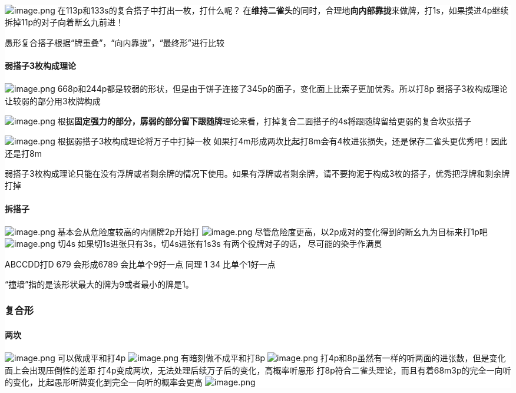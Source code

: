 ![image.png](https://s2.loli.net/2024/02/09/walZrNSgWYn36mH.png)
在113p和133s的复合搭子中打出一枚，打什么呢？
在**维持二雀头**的同时，合理地**向内部靠拢**来做牌，打1s，如果摸进4p继续拆掉11p的对子向着断幺九前进！

愚形复合搭子根据“牌重叠”，“向内靠拢”，“最终形”进行比较

#### 弱搭子3枚构成理论
![image.png](https://s2.loli.net/2024/02/09/5xFRKZpWzQEvG12.png)
668p和244p都是较弱的形状，但是由于饼子连接了345p的面子，变化面上比索子更加优秀。所以打8p
弱搭子3枚构成理论让较弱的部分用3枚牌构成

![image.png](https://s2.loli.net/2024/02/09/jzNqB1myk2WAIZV.png)
根据**固定强力的部分，孱弱的部分留下跟随牌**理论来看，打掉复合二面搭子的4s将跟随牌留给更弱的复合坎张搭子

![image.png](https://s2.loli.net/2024/02/09/HZiaFm8NG9deogV.png)
根据弱搭子3枚构成理论将万子中打掉一枚
如果打4m形成两坎比起打8m会有4枚进张损失，还是保存二雀头更优秀吧！因此还是打8m

弱搭子3枚构成理论只能在没有浮牌或者剩余牌的情况下使用。如果有浮牌或者剩余牌，请不要拘泥于构成3枚的搭子，优秀把浮牌和剩余牌打掉

#### 拆搭子
![image.png](https://s2.loli.net/2024/02/09/bOtRMjNFilBY1xX.png)
基本会从危险度较高的内侧牌2p开始打
![image.png](https://s2.loli.net/2024/02/09/8lj7iEKsLqR9VJB.png)
尽管危险度更高，以2p成对的变化得到的断幺九为目标来打1p吧
![image.png](https://s2.loli.net/2024/02/09/36tCWXec1HRxyVg.png)
切4s
如果切1s进张只有3s，切4s进张有1s3s
有两个役牌对子的话， 尽可能的染手作满贯

ABCCDD打D
679 会形成6789 会比单个9好一点 同理 1 34 比单个1好一点


“撞墙”指的是该形状最大的牌为9或者最小的牌是1。


### 复合形
#### 两坎

![image.png](https://s2.loli.net/2024/02/09/UwzSxRGHEF97vjc.png)
可以做成平和打4p
![image.png](https://s2.loli.net/2024/02/09/HlR79nGAseDjXxB.png)
有暗刻做不成平和打8p
![image.png](https://s2.loli.net/2024/02/09/YZMV7HgirL2o9el.png)
打4p和8p虽然有一样的听两面的进张数，但是变化面上会出现压倒性的差距
打4p变成两坎，无法处理后续万子后的变化，高概率听愚形
打8p符合二雀头理论，而且有着68m3p的完全一向听的变化，比起愚形听牌变化到完全一向听的概率会更高
![image.png](https://s2.loli.net/2024/02/09/vcz5VGMiu9Ah2Ks.png)
